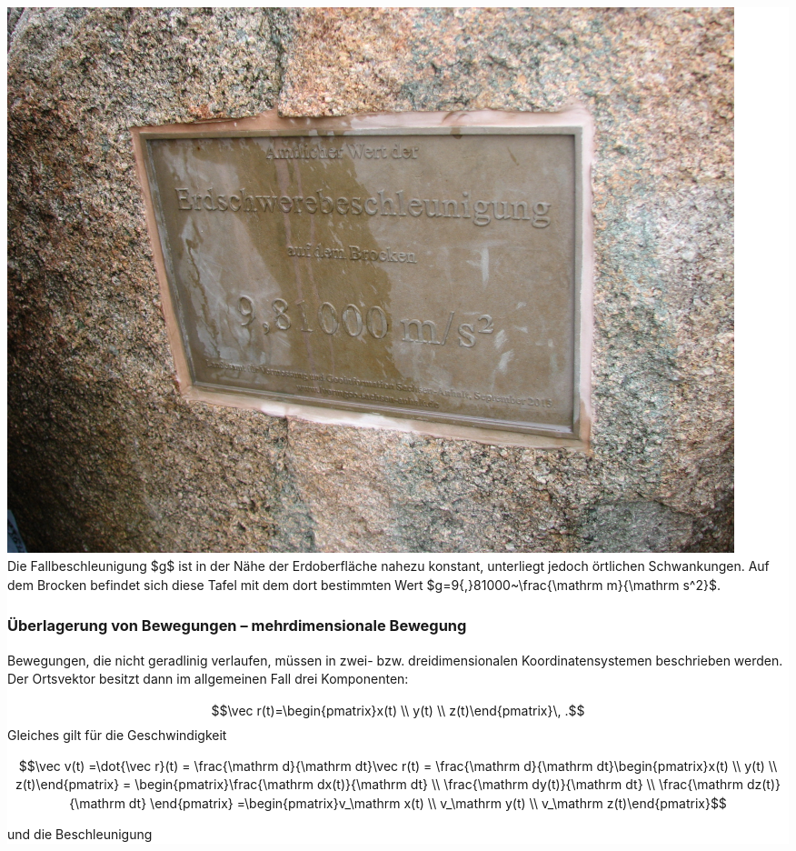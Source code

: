   <img src="grafik/V02_Foto-Brocken.png" alt="Tafel auf dem Brocken mit den „amtlichen Wert der Erdschwerebeschleunigung“">
  <figcaption>Die Fallbeschleunigung $g$ ist in der Nähe der Erdoberfläche nahezu konstant, unterliegt jedoch örtlichen Schwankungen. Auf dem Brocken befindet sich diese Tafel mit dem dort bestimmten Wert $g=9{,}81000~\frac{\mathrm m}{\mathrm s^2}$.</figcaption>
</figure>

### Überlagerung von Bewegungen – mehrdimensionale Bewegung

Bewegungen, die nicht geradlinig verlaufen, müssen in zwei- bzw.
dreidimensionalen Koordinatensystemen beschrieben werden. Der Ortsvektor besitzt
dann im allgemeinen Fall drei Komponenten:

$$\vec r(t)=\begin{pmatrix}x(t) \\ y(t) \\ z(t)\end{pmatrix}\, .$$
Gleiches gilt für die Geschwindigkeit

$$\vec v(t) =\dot{\vec r}(t) = \frac{\mathrm d}{\mathrm dt}\vec r(t) = \frac{\mathrm d}{\mathrm dt}\begin{pmatrix}x(t) \\ y(t) \\ z(t)\end{pmatrix}
        = \begin{pmatrix}\frac{\mathrm dx(t)}{\mathrm dt} \\ \frac{\mathrm dy(t)}{\mathrm dt} \\ \frac{\mathrm dz(t)}{\mathrm dt} \end{pmatrix}
        =\begin{pmatrix}v_\mathrm x(t) \\ v_\mathrm y(t) \\ v_\mathrm z(t)\end{pmatrix}$$

und die Beschleunigung
